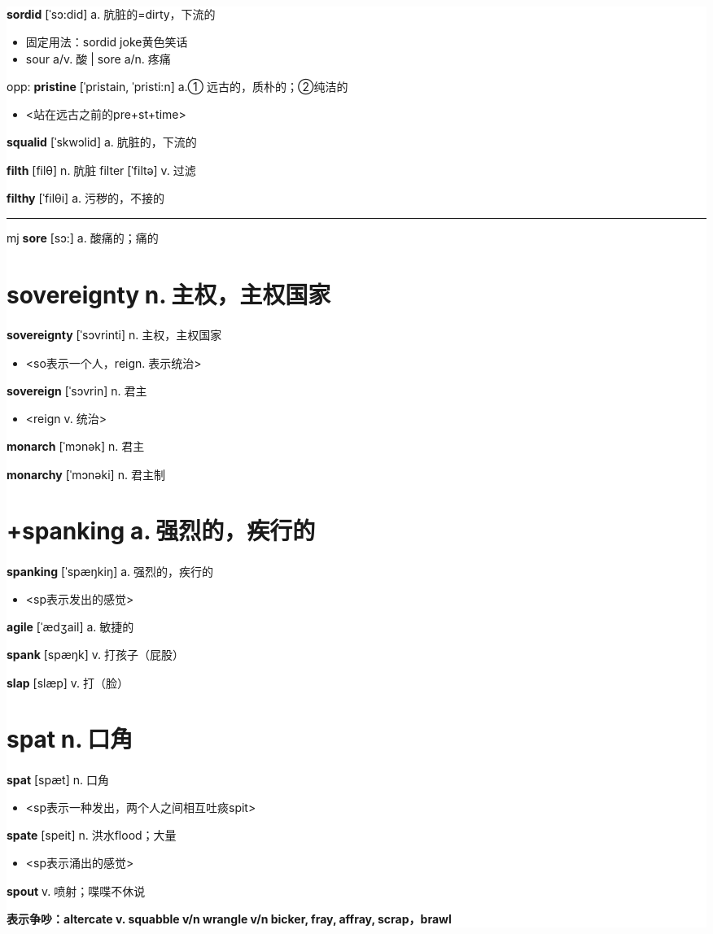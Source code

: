 **sordid**  [ˈsɔ:did]  a. 肮脏的=dirty，下流的
-  固定用法：sordid joke黄色笑话
-  sour a/v. 酸 | sore a/n. 疼痛

opp: **pristine** [ˈpristain, ˈpristi:n]  a.① 远古的，质朴的；②纯洁的
-  <站在远古之前的pre+st+time>

**squalid**  [ˈskwɔlid] a. 肮脏的，下流的

**filth**  [filθ] n. 肮脏   filter [ˈfiltə] v. 过滤  


**filthy**  [ˈfilθi] a. 污秽的，不接的 

---
mj
**sore**  [sɔ:] a. 酸痛的；痛的


# sovereignty n. 主权，主权国家

**sovereignty**  [ˈsɔvrinti] n. 主权，主权国家
-  <so表示一个人，reign. 表示统治>

**sovereign**  [ˈsɔvrin] n. 君主   
-  <reign v. 统治>

**monarch**  [ˈmɔnək] n. 君主

**monarchy**  [ˈmɔnəki] n. 君主制

# +spanking a. 强烈的，疾行的 

**spanking**  [ˈspæŋkiŋ] a. 强烈的，疾行的 
-  <sp表示发出的感觉>

**agile**  [ˈædʒail] a. 敏捷的

**spank**  [spæŋk] v. 打孩子（屁股）

**slap**  [slæp] v. 打（脸）

# spat n. 口角 

**spat**  [spæt] n. 口角 
-  <sp表示一种发出，两个人之间相互吐痰spit>

**spate**   [speit]  n. 洪水flood；大量	
-  <sp表示涌出的感觉>

**spout** v. 喷射；喋喋不休说

**表示争吵：altercate v. 
squabble v/n
wrangle v/n
bicker, fray, affray, scrap，brawl**
